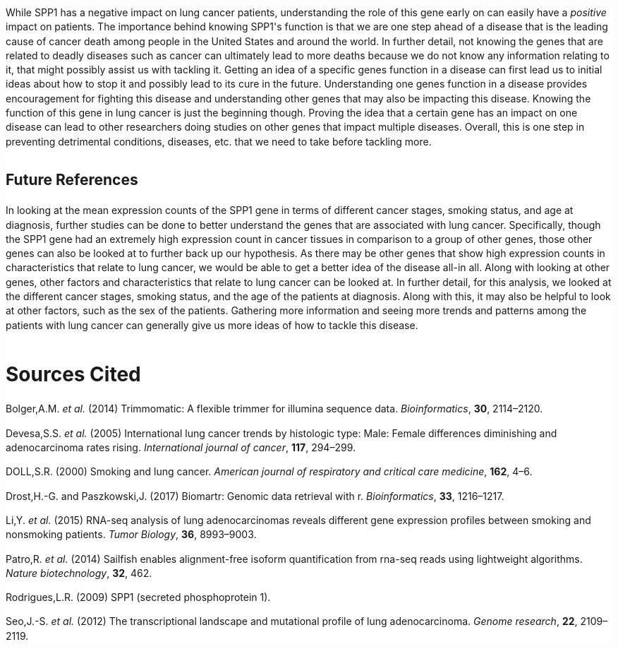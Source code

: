 While SPP1 has a negative impact on lung cancer patients, understanding the role of this gene early on can easily have a *positive* impact on patients. The importance behind knowing SPP1's function is that we are one step ahead of a disease that is the leading cause of cancer death among people in the United States and around the world. In further detail, not knowing the genes that are related to deadly diseases such as cancer can ultimately lead to more deaths because we do not know any information relating to it, that might possibly assist us with tackling it. Getting an idea of a specific genes function in a disease can first lead us to initial ideas about how to stop it and possibly lead to its cure in the future. Understanding one genes function in a disease provides encouragement for fighting this disease and understanding other genes that may also be impacting this disease. Knowing the function of this gene in lung cancer is just the beginning though. Proving the idea that a certain gene has an impact on one disease can lead to other researchers doing studies on other genes that impact multiple diseases. Overall, this is one step in preventing detrimental conditions, diseases, etc. that we need to take before tackling more.

Future References
-----------------

In looking at the mean expression counts of the SPP1 gene in terms of different cancer stages, smoking status, and age at diagnosis, further studies can be done to better understand the genes that are associated with lung cancer. Specifically, though the SPP1 gene had an extremely high expression count in cancer tissues in comparison to a group of other genes, those other genes can also be looked at to further back up our hypothesis. As there may be other genes that show high expression counts in characteristics that relate to lung cancer, we would be able to get a better idea of the disease all-in all. Along with looking at other genes, other factors and characteristics that relate to lung cancer can be looked at. In further detail, for this analysis, we looked at the different cancer stages, smoking status, and the age of the patients at diagnosis. Along with this, it may also be helpful to look at other factors, such as the sex of the patients. Gathering more information and seeing more trends and patterns among the patients with lung cancer can generally give us more ideas of how to tackle this disease.

Sources Cited
=============

Bolger,A.M. *et al.* (2014) Trimmomatic: A flexible trimmer for illumina sequence data. *Bioinformatics*, **30**, 2114–2120.

Devesa,S.S. *et al.* (2005) International lung cancer trends by histologic type: Male: Female differences diminishing and adenocarcinoma rates rising. *International journal of cancer*, **117**, 294–299.

DOLL,S.R. (2000) Smoking and lung cancer. *American journal of respiratory and critical care medicine*, **162**, 4–6.

Drost,H.-G. and Paszkowski,J. (2017) Biomartr: Genomic data retrieval with r. *Bioinformatics*, **33**, 1216–1217.

Li,Y. *et al.* (2015) RNA-seq analysis of lung adenocarcinomas reveals different gene expression profiles between smoking and nonsmoking patients. *Tumor Biology*, **36**, 8993–9003.

Patro,R. *et al.* (2014) Sailfish enables alignment-free isoform quantification from rna-seq reads using lightweight algorithms. *Nature biotechnology*, **32**, 462.

Rodrigues,L.R. (2009) SPP1 (secreted phosphoprotein 1).

Seo,J.-S. *et al.* (2012) The transcriptional landscape and mutational profile of lung adenocarcinoma. *Genome research*, **22**, 2109–2119.
